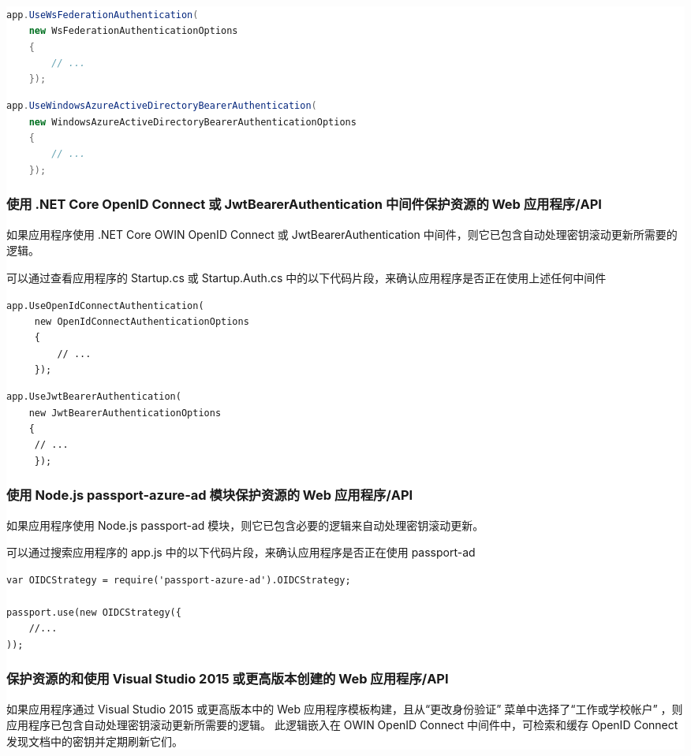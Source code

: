 ```csharp
app.UseWsFederationAuthentication(
    new WsFederationAuthenticationOptions
    {
        // ...
    });
```

```csharp
app.UseWindowsAzureActiveDirectoryBearerAuthentication(
    new WindowsAzureActiveDirectoryBearerAuthenticationOptions
    {
        // ...
    });
```

### <a name="web-applications--apis-protecting-resources-using-net-core-openid-connect-or--jwtbearerauthentication-middleware"></a><a name="owincore"></a>使用 .NET Core OpenID Connect 或 JwtBearerAuthentication 中间件保护资源的 Web 应用程序/API
如果应用程序使用 .NET Core OWIN OpenID Connect 或 JwtBearerAuthentication 中间件，则它已包含自动处理密钥滚动更新所需要的逻辑。

可以通过查看应用程序的 Startup.cs 或 Startup.Auth.cs 中的以下代码片段，来确认应用程序是否正在使用上述任何中间件

```
app.UseOpenIdConnectAuthentication(
     new OpenIdConnectAuthenticationOptions
     {
         // ...
     });
```
```
app.UseJwtBearerAuthentication(
    new JwtBearerAuthenticationOptions
    {
     // ...
     });
```

### <a name="web-applications--apis-protecting-resources-using-nodejs-passport-azure-ad-module"></a><a name="passport"></a>使用 Node.js passport-azure-ad 模块保护资源的 Web 应用程序/API
如果应用程序使用 Node.js passport-ad 模块，则它已包含必要的逻辑来自动处理密钥滚动更新。

可以通过搜索应用程序的 app.js 中的以下代码片段，来确认应用程序是否正在使用 passport-ad

```
var OIDCStrategy = require('passport-azure-ad').OIDCStrategy;

passport.use(new OIDCStrategy({
    //...
));
```

### <a name="web-applications--apis-protecting-resources-and-created-with-visual-studio-2015-or-later"></a><a name="vs2015"></a>保护资源的和使用 Visual Studio 2015 或更高版本创建的 Web 应用程序/API
如果应用程序通过 Visual Studio 2015 或更高版本中的 Web 应用程序模板构建，且从“更改身份验证”  菜单中选择了“工作或学校帐户”  ，则应用程序已包含自动处理密钥滚动更新所需要的逻辑。 此逻辑嵌入在 OWIN OpenID Connect 中间件中，可检索和缓存 OpenID Connect 发现文档中的密钥并定期刷新它们。
